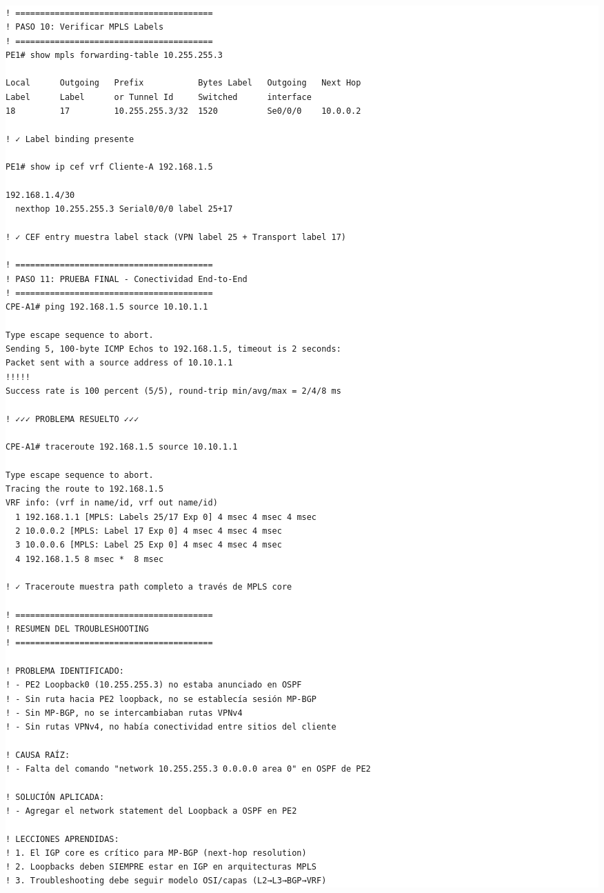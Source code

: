 ```cisco
! ========================================
! PASO 10: Verificar MPLS Labels
! ========================================
PE1# show mpls forwarding-table 10.255.255.3

Local      Outgoing   Prefix           Bytes Label   Outgoing   Next Hop
Label      Label      or Tunnel Id     Switched      interface
18         17         10.255.255.3/32  1520          Se0/0/0    10.0.0.2

! ✓ Label binding presente

PE1# show ip cef vrf Cliente-A 192.168.1.5

192.168.1.4/30
  nexthop 10.255.255.3 Serial0/0/0 label 25+17

! ✓ CEF entry muestra label stack (VPN label 25 + Transport label 17)

! ========================================
! PASO 11: PRUEBA FINAL - Conectividad End-to-End
! ========================================
CPE-A1# ping 192.168.1.5 source 10.10.1.1

Type escape sequence to abort.
Sending 5, 100-byte ICMP Echos to 192.168.1.5, timeout is 2 seconds:
Packet sent with a source address of 10.10.1.1
!!!!!
Success rate is 100 percent (5/5), round-trip min/avg/max = 2/4/8 ms

! ✓✓✓ PROBLEMA RESUELTO ✓✓✓

CPE-A1# traceroute 192.168.1.5 source 10.10.1.1

Type escape sequence to abort.
Tracing the route to 192.168.1.5
VRF info: (vrf in name/id, vrf out name/id)
  1 192.168.1.1 [MPLS: Labels 25/17 Exp 0] 4 msec 4 msec 4 msec
  2 10.0.0.2 [MPLS: Label 17 Exp 0] 4 msec 4 msec 4 msec
  3 10.0.0.6 [MPLS: Label 25 Exp 0] 4 msec 4 msec 4 msec
  4 192.168.1.5 8 msec *  8 msec

! ✓ Traceroute muestra path completo a través de MPLS core

! ========================================
! RESUMEN DEL TROUBLESHOOTING
! ========================================

! PROBLEMA IDENTIFICADO:
! - PE2 Loopback0 (10.255.255.3) no estaba anunciado en OSPF
! - Sin ruta hacia PE2 loopback, no se establecía sesión MP-BGP
! - Sin MP-BGP, no se intercambiaban rutas VPNv4
! - Sin rutas VPNv4, no había conectividad entre sitios del cliente

! CAUSA RAÍZ:
! - Falta del comando "network 10.255.255.3 0.0.0.0 area 0" en OSPF de PE2

! SOLUCIÓN APLICADA:
! - Agregar el network statement del Loopback a OSPF en PE2

! LECCIONES APRENDIDAS:
! 1. El IGP core es crítico para MP-BGP (next-hop resolution)
! 2. Loopbacks deben SIEMPRE estar en IGP en arquitecturas MPLS
! 3. Troubleshooting debe seguir modelo OSI/capas (L2→L3→BGP→VRF)
```